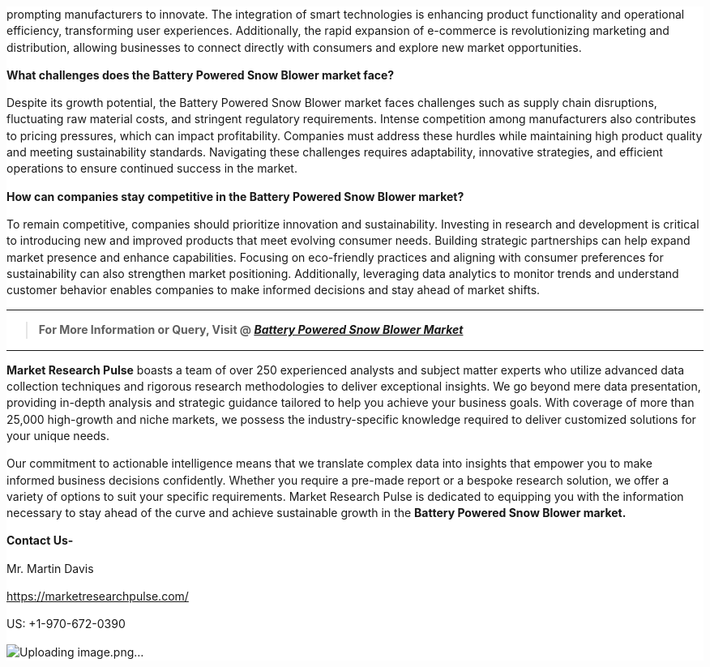 prompting manufacturers to innovate. The integration of smart technologies is enhancing product functionality and operational efficiency, transforming user experiences. Additionally, the rapid expansion of e-commerce is revolutionizing marketing and distribution, allowing businesses to connect directly with consumers and explore new market opportunities.</p><p><strong>What challenges does the Battery Powered Snow Blower market face?</strong></p><p>Despite its growth potential, the Battery Powered Snow Blower market faces challenges such as supply chain disruptions, fluctuating raw material costs, and stringent regulatory requirements. Intense competition among manufacturers also contributes to pricing pressures, which can impact profitability. Companies must address these hurdles while maintaining high product quality and meeting sustainability standards. Navigating these challenges requires adaptability, innovative strategies, and efficient operations to ensure continued success in the market.</p><p><strong>How can companies stay competitive in the Battery Powered Snow Blower market?</strong></p><p>To remain competitive, companies should prioritize innovation and sustainability. Investing in research and development is critical to introducing new and improved products that meet evolving consumer needs. Building strategic partnerships can help expand market presence and enhance capabilities. Focusing on eco-friendly practices and aligning with consumer preferences for sustainability can also strengthen market positioning. Additionally, leveraging data analytics to monitor trends and understand customer behavior enables companies to make informed decisions and stay ahead of market shifts.</p><hr /><blockquote><p><strong>For More Information or Query, Visit @&nbsp;<em><a href="https://marketresearchpulse.com/report/97621/battery-powered-snow-blower-market?utm_source=Linkedin&utm_medium=861">Battery Powered Snow Blower Market</a></em></strong></p></blockquote><hr /><p><strong>Market Research Pulse</strong> boasts a team of over 250 experienced analysts and subject matter experts who utilize advanced data collection techniques and rigorous research methodologies to deliver exceptional insights. We go beyond mere data presentation, providing in-depth analysis and strategic guidance tailored to help you achieve your business goals. With coverage of more than 25,000 high-growth and niche markets, we possess the industry-specific knowledge required to deliver customized solutions for your unique needs.</p><p>Our commitment to actionable intelligence means that we translate complex data into insights that empower you to make informed business decisions confidently. Whether you require a pre-made report or a bespoke research solution, we offer a variety of options to suit your specific requirements. Market Research Pulse is dedicated to equipping you with the information necessary to stay ahead of the curve and achieve sustainable growth in the <strong>Battery Powered Snow Blower market.</strong></p><p><strong>Contact Us-</strong></p><p>Mr. Martin Davis</p><p>https://marketresearchpulse.com/</p><p>US: +1-970-672-0390</p>
![Uploading image.png…]()
